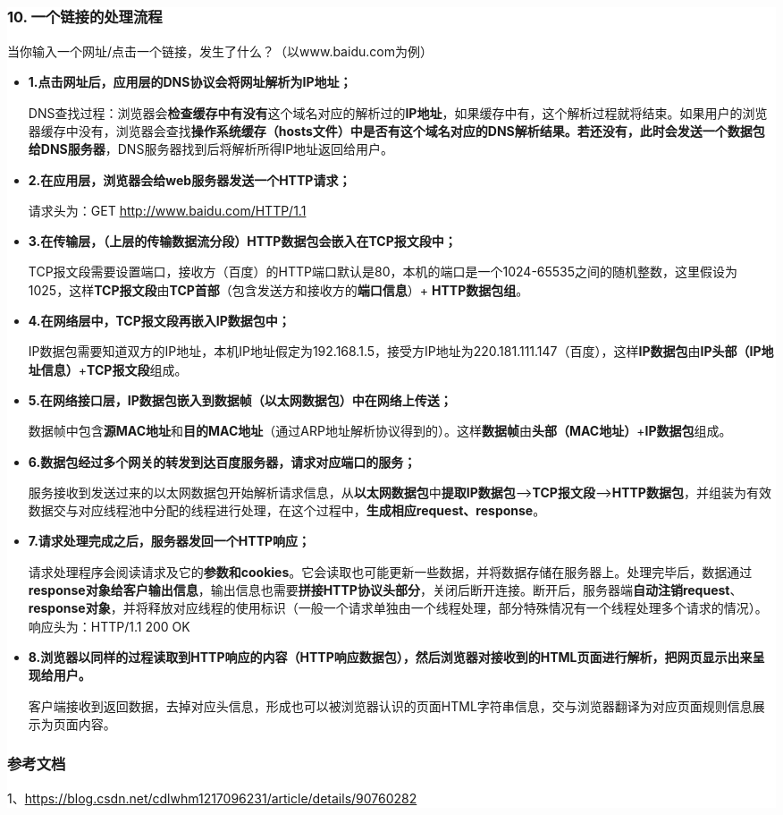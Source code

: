 ### 10. 一个链接的处理流程

当你输入一个网址/点击一个链接，发生了什么？（以www.baidu.com为例）

- **1.点击网址后，应用层的DNS协议会将网址解析为IP地址；**

  DNS查找过程：浏览器会**检查缓存中有没有**这个域名对应的解析过的**IP地址**，如果缓存中有，这个解析过程就将结束。如果用户的浏览器缓存中没有，浏览器会查找**操作系统缓存（hosts文件）**中是否有这个域名对应的DNS解析结果。若还没有，此时会**发送一个数据包给DNS服务器**，DNS服务器找到后将解析所得IP地址返回给用户。

- **2.在应用层，浏览器会给web服务器发送一个HTTP请求；**

  请求头为：GET http://www.baidu.com/HTTP/1.1

- **3.在传输层，（上层的传输数据流分段）HTTP数据包会嵌入在TCP报文段中；**

  TCP报文段需要设置端口，接收方（百度）的HTTP端口默认是80，本机的端口是一个1024-65535之间的随机整数，这里假设为1025，这样**TCP报文段**由**TCP首部**（包含发送方和接收方的**端口信息**）+ **HTTP数据包组**。

- **4.在网络层中，TCP报文段再嵌入IP数据包中；**

  IP数据包需要知道双方的IP地址，本机IP地址假定为192.168.1.5，接受方IP地址为220.181.111.147（百度），这样**IP数据包**由**IP头部（IP地址信息）**+**TCP报文段**组成。

- **5.在网络接口层，IP数据包嵌入到数据帧（以太网数据包）中在网络上传送；**

  数据帧中包含**源MAC地址**和**目的MAC地址**（通过ARP地址解析协议得到的）。这样**数据帧**由**头部（MAC地址）**+**IP数据包**组成。

- **6.数据包经过多个网关的转发到达百度服务器，请求对应端口的服务；**

  服务接收到发送过来的以太网数据包开始解析请求信息，从**以太网数据包**中**提取IP数据包**—>**TCP报文段**—>**HTTP数据包**，并组装为有效数据交与对应线程池中分配的线程进行处理，在这个过程中，**生成相应request、response**。

- **7.请求处理完成之后，服务器发回一个HTTP响应；**

  请求处理程序会阅读请求及它的**参数和cookies**。它会读取也可能更新一些数据，并将数据存储在服务器上。处理完毕后，数据通过**response对象给客户输出信息**，输出信息也需要**拼接HTTP协议头部分**，关闭后断开连接。断开后，服务器端**自动注销request**、**response对象**，并将释放对应线程的使用标识（一般一个请求单独由一个线程处理，部分特殊情况有一个线程处理多个请求的情况）。响应头为：HTTP/1.1 200 OK

- **8.浏览器以同样的过程读取到HTTP响应的内容（HTTP响应数据包），然后浏览器对接收到的HTML页面进行解析，把网页显示出来呈现给用户。**

  客户端接收到返回数据，去掉对应头信息，形成也可以被浏览器认识的页面HTML字符串信息，交与浏览器翻译为对应页面规则信息展示为页面内容。


### 参考文档

1、https://blog.csdn.net/cdlwhm1217096231/article/details/90760282